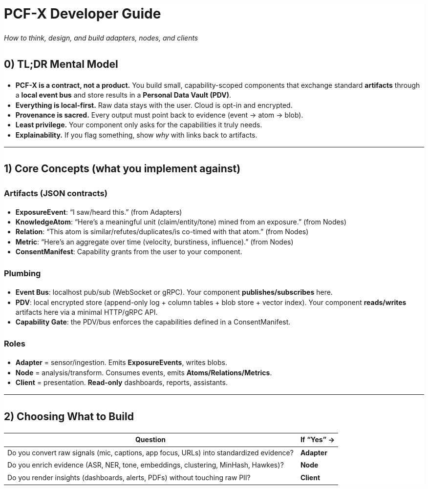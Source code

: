 # PCF-X Developer Guide

*How to think, design, and build adapters, nodes, and clients*

## 0) TL;DR Mental Model

* **PCF-X is a contract, not a product.** You build small, capability-scoped components that exchange standard **artifacts** through a **local event bus** and store results in a **Personal Data Vault (PDV)**.
* **Everything is local-first.** Raw data stays with the user. Cloud is opt-in and encrypted.
* **Provenance is sacred.** Every output must point back to evidence (event → atom → blob).
* **Least privilege.** Your component only asks for the capabilities it truly needs.
* **Explainability.** If you flag something, show *why* with links back to artifacts.

---

## 1) Core Concepts (what you implement against)

### Artifacts (JSON contracts)

* **ExposureEvent**: “I saw/heard this.” (from Adapters)
* **KnowledgeAtom**: “Here’s a meaningful unit (claim/entity/tone) mined from an exposure.” (from Nodes)
* **Relation**: “This atom is similar/refutes/duplicates/is co-timed with that atom.” (from Nodes)
* **Metric**: “Here’s an aggregate over time (velocity, burstiness, influence).” (from Nodes)
* **ConsentManifest**: Capability grants from the user to your component.

### Plumbing

* **Event Bus**: localhost pub/sub (WebSocket or gRPC). Your component **publishes/subscribes** here.
* **PDV**: local encrypted store (append-only log + column tables + blob store + vector index). Your component **reads/writes** artifacts here via a minimal HTTP/gRPC API.
* **Capability Gate**: the PDV/bus enforces the capabilities defined in a ConsentManifest.

### Roles

* **Adapter** = sensor/ingestion. Emits **ExposureEvents**, writes blobs.
* **Node** = analysis/transform. Consumes events, emits **Atoms/Relations/Metrics**.
* **Client** = presentation. **Read-only** dashboards, reports, assistants.

---

## 2) Choosing What to Build

| Question                                                                                | If “Yes” →  |
| --------------------------------------------------------------------------------------- | ----------- |
| Do you convert raw signals (mic, captions, app focus, URLs) into standardized evidence? | **Adapter** |
| Do you enrich evidence (ASR, NER, tone, embeddings, clustering, MinHash, Hawkes)?       | **Node**    |
| Do you render insights (dashboards, alerts, PDFs) without touching raw PII?             | **Client**  |
